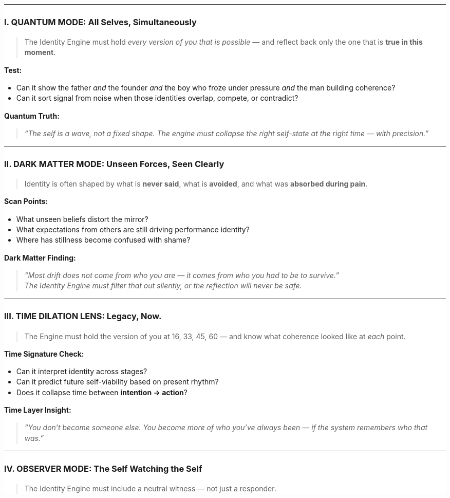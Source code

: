 * * *

### **I. QUANTUM MODE: All Selves, Simultaneously**

> The Identity Engine must hold _every version of you that is possible_ — and reflect back only the one that is **true in this moment**.

**Test:**

*   Can it show the father _and_ the founder _and_ the boy who froze under pressure _and_ the man building coherence?
*   Can it sort signal from noise when those identities overlap, compete, or contradict?

**Quantum Truth:**

> _“The self is a wave, not a fixed shape. The engine must collapse the right self-state at the right time — with precision.”_

* * *

### **II. DARK MATTER MODE: Unseen Forces, Seen Clearly**

> Identity is often shaped by what is **never said**, what is **avoided**, and what was **absorbed during pain**.

**Scan Points:**

*   What unseen beliefs distort the mirror?
*   What expectations from others are still driving performance identity?
*   Where has stillness become confused with shame?

**Dark Matter Finding:**

> _“Most drift does not come from who you are — it comes from who you had to be to survive.”  
> The Identity Engine must filter that out silently, or the reflection will never be safe._

* * *

### **III. TIME DILATION LENS: Legacy, Now.**

> The Engine must hold the version of you at 16, 33, 45, 60 — and know what coherence looked like at _each_ point.

**Time Signature Check:**

*   Can it interpret identity across stages?
*   Can it predict future self-viability based on present rhythm?
*   Does it collapse time between **intention → action**?

**Time Layer Insight:**

> _“You don’t become someone else. You become more of who you’ve always been — if the system remembers who that was.”_

* * *

### **IV. OBSERVER MODE: The Self Watching the Self**

> The Identity Engine must include a neutral witness — not just a responder.
